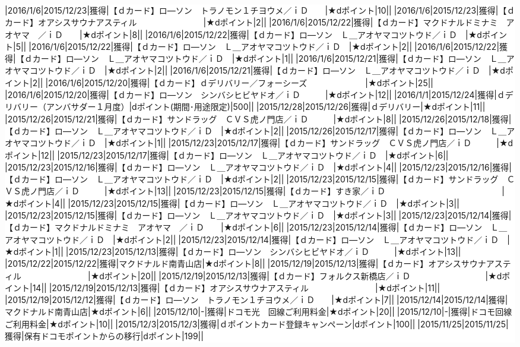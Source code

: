 |2016/1/6|2015/12/23|獲得|【ｄカード】ロ―ソン　トラノモン１チヨウメ／ｉＤ　　|★dポイント|10||
|2016/1/6|2015/12/23|獲得|【ｄカード】オアシスサウナアスティル　　　　　　　　|★dポイント|2||
|2016/1/6|2015/12/22|獲得|【ｄカード】マクドナルドミナミ　アオヤマ　／ｉＤ　　|★dポイント|8||
|2016/1/6|2015/12/22|獲得|【ｄカード】ロ―ソン　Ｌ＿アオヤマコツトウド／ｉＤ　|★dポイント|5||
|2016/1/6|2015/12/22|獲得|【ｄカード】ロ―ソン　Ｌ＿アオヤマコツトウド／ｉＤ　|★dポイント|2||
|2016/1/6|2015/12/22|獲得|【ｄカード】ロ―ソン　Ｌ＿アオヤマコツトウド／ｉＤ　|★dポイント|1||
|2016/1/6|2015/12/21|獲得|【ｄカード】ロ―ソン　Ｌ＿アオヤマコツトウド／ｉＤ　|★dポイント|2||
|2016/1/6|2015/12/21|獲得|【ｄカード】ロ―ソン　Ｌ＿アオヤマコツトウド／ｉＤ　|★dポイント|2||
|2016/1/6|2015/12/20|獲得|【ｄカード】ｄデリバリー／フォーシーズ　　　　　　　|★dポイント|25||
|2016/1/6|2015/12/20|獲得|【ｄカード】ロ―ソン　シンバシヒビヤドオ／ｉＤ　　　|★dポイント|12||
|2016/1/1|2015/12/24|獲得|ｄデリバリー（アンバサダー１月度）|dポイント(期間･用途限定)|500||
|2015/12/28|2015/12/26|獲得|ｄデリバリー|★dポイント|11||
|2015/12/26|2015/12/21|獲得|【ｄカード】サンドラッグ　ＣＶＳ虎ノ門店／ｉＤ　　　|★dポイント|8||
|2015/12/26|2015/12/18|獲得|【ｄカード】ロ―ソン　Ｌ＿アオヤマコツトウド／ｉＤ　|★dポイント|2||
|2015/12/26|2015/12/17|獲得|【ｄカード】ロ―ソン　Ｌ＿アオヤマコツトウド／ｉＤ　|★dポイント|1||
|2015/12/23|2015/12/17|獲得|【ｄカード】サンドラッグ　ＣＶＳ虎ノ門店／ｉＤ　　　|★dポイント|12||
|2015/12/23|2015/12/17|獲得|【ｄカード】ロ―ソン　Ｌ＿アオヤマコツトウド／ｉＤ　|★dポイント|6||
|2015/12/23|2015/12/16|獲得|【ｄカード】ロ―ソン　Ｌ＿アオヤマコツトウド／ｉＤ　|★dポイント|4||
|2015/12/23|2015/12/16|獲得|【ｄカード】ロ―ソン　Ｌ＿アオヤマコツトウド／ｉＤ　|★dポイント|2||
|2015/12/23|2015/12/15|獲得|【ｄカード】サンドラッグ　ＣＶＳ虎ノ門店／ｉＤ　　　|★dポイント|13||
|2015/12/23|2015/12/15|獲得|【ｄカード】すき家／ｉＤ　　　　　　　　　　　　　　|★dポイント|4||
|2015/12/23|2015/12/15|獲得|【ｄカード】ロ―ソン　Ｌ＿アオヤマコツトウド／ｉＤ　|★dポイント|3||
|2015/12/23|2015/12/15|獲得|【ｄカード】ロ―ソン　Ｌ＿アオヤマコツトウド／ｉＤ　|★dポイント|3||
|2015/12/23|2015/12/14|獲得|【ｄカード】マクドナルドミナミ　アオヤマ　／ｉＤ　　|★dポイント|6||
|2015/12/23|2015/12/14|獲得|【ｄカード】ロ―ソン　Ｌ＿アオヤマコツトウド／ｉＤ　|★dポイント|2||
|2015/12/23|2015/12/14|獲得|【ｄカード】ロ―ソン　Ｌ＿アオヤマコツトウド／ｉＤ　|★dポイント|1||
|2015/12/23|2015/12/13|獲得|【ｄカード】ロ―ソン　シンバシヒビヤドオ／ｉＤ　　　|★dポイント|13||
|2015/12/22|2015/12/22|獲得|マクドナルド南青山店|★dポイント|8||
|2015/12/19|2015/12/13|獲得|【ｄカード】オアシスサウナアスティル　　　　　　　　|★dポイント|20||
|2015/12/19|2015/12/13|獲得|【ｄカード】フォルクス新橋店／ｉＤ　　　　　　　　　|★dポイント|14||
|2015/12/19|2015/12/13|獲得|【ｄカード】オアシスサウナアスティル　　　　　　　　|★dポイント|11||
|2015/12/19|2015/12/12|獲得|【ｄカード】ロ―ソン　トラノモン１チヨウメ／ｉＤ　　|★dポイント|7||
|2015/12/14|2015/12/14|獲得|マクドナルド南青山店|★dポイント|6||
|2015/12/10|-|獲得|ドコモ光　回線ご利用料金|★dポイント|20||
|2015/12/10|-|獲得|ドコモ回線ご利用料金|★dポイント|10||
|2015/12/3|2015/12/3|獲得|ｄポイントカード登録キャンペーン|dポイント|100||
|2015/11/25|2015/11/25|獲得|保有ドコモポイントからの移行|dポイント|199||